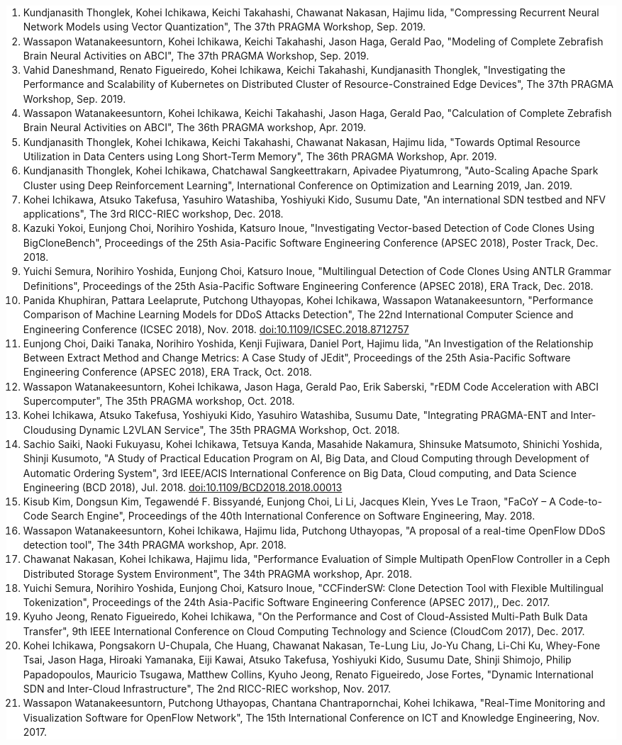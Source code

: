 1. Kundjanasith Thonglek, Kohei Ichikawa, Keichi Takahashi, Chawanat Nakasan, Hajimu Iida, "Compressing Recurrent Neural Network Models using Vector Quantization", The 37th PRAGMA Workshop, Sep. 2019.
1. Wassapon Watanakeesuntorn, Kohei Ichikawa, Keichi Takahashi, Jason Haga, Gerald Pao, "Modeling of Complete Zebrafish Brain Neural Activities on ABCI", The 37th PRAGMA Workshop, Sep. 2019.
1. Vahid Daneshmand, Renato Figueiredo, Kohei Ichikawa, Keichi Takahashi, Kundjanasith Thonglek, "Investigating the Performance and Scalability of Kubernetes on Distributed Cluster of Resource-Constrained Edge Devices", The 37th PRAGMA Workshop, Sep. 2019.
1. Wassapon Watanakeesuntorn, Kohei Ichikawa, Keichi Takahashi, Jason Haga, Gerald Pao, "Calculation of Complete Zebrafish Brain Neural Activities on ABCI", The 36th PRAGMA workshop, Apr. 2019.
1. Kundjanasith Thonglek, Kohei Ichikawa, Keichi Takahashi, Chawanat Nakasan, Hajimu Iida, "Towards Optimal Resource Utilization in Data Centers using Long Short-Term Memory", The 36th PRAGMA Workshop, Apr. 2019.
1. Kundjanasith Thonglek, Kohei Ichikawa, Chatchawal Sangkeettrakarn, Apivadee Piyatumrong, "Auto-Scaling Apache Spark Cluster using Deep Reinforcement Learning", International Conference on Optimization and Learning 2019, Jan. 2019.
1. Kohei Ichikawa, Atsuko Takefusa, Yasuhiro Watashiba, Yoshiyuki Kido, Susumu Date, "An international SDN testbed and NFV applications", The 3rd RICC-RIEC workshop, Dec. 2018.
1. Kazuki Yokoi, Eunjong Choi, Norihiro Yoshida, Katsuro Inoue, "Investigating Vector-based Detection of Code Clones Using BigCloneBench",  Proceedings of the 25th Asia-Pacific Software Engineering Conference (APSEC 2018), Poster Track, Dec. 2018.
1. Yuichi Semura, Norihiro Yoshida, Eunjong Choi, Katsuro Inoue, "Multilingual Detection of Code Clones Using ANTLR Grammar Definitions", Proceedings of the 25th Asia-Pacific Software Engineering Conference (APSEC 2018), ERA Track, Dec. 2018.
1. Panida Khuphiran, Pattara Leelaprute, Putchong Uthayopas, Kohei Ichikawa, Wassapon Watanakeesuntorn, "Performance Comparison of Machine Learning Models for DDoS Attacks Detection", The 22nd International Computer Science and Engineering Conference (ICSEC 2018), Nov. 2018. [doi:10.1109/ICSEC.2018.8712757](https://doi.org/10.1109/ICSEC.2018.8712757)
1. Eunjong Choi, Daiki Tanaka, Norihiro Yoshida, Kenji Fujiwara, Daniel Port, Hajimu Iida, "An Investigation of the Relationship Between Extract Method and Change Metrics: A Case Study of JEdit", Proceedings of the 25th Asia-Pacific Software Engineering Conference (APSEC 2018), ERA Track, Oct. 2018.
1. Wassapon Watanakeesuntorn, Kohei Ichikawa, Jason Haga, Gerald Pao, Erik Saberski, "rEDM Code Acceleration with ABCI Supercomputer", The 35th PRAGMA workshop, Oct. 2018.
1. Kohei Ichikawa, Atsuko Takefusa, Yoshiyuki Kido, Yasuhiro Watashiba, Susumu Date, "Integrating PRAGMA-ENT and Inter-Cloudusing Dynamic L2VLAN Service", The 35th PRAGMA Workshop, Oct. 2018.
1. Sachio Saiki, Naoki Fukuyasu, Kohei Ichikawa, Tetsuya Kanda, Masahide Nakamura, Shinsuke Matsumoto, Shinichi Yoshida, Shinji Kusumoto, "A Study of Practical Education Program on AI, Big Data, and Cloud Computing through Development of Automatic Ordering System", 3rd IEEE/ACIS International Conference on Big Data, Cloud computing, and Data Science Engineering (BCD 2018), Jul. 2018. [doi:10.1109/BCD2018.2018.00013](https://doi.org/10.1109/BCD2018.2018.00013)
1. Kisub Kim, Dongsun Kim, Tegawendé F. Bissyandé, Eunjong Choi, Li Li, Jacques Klein, Yves Le Traon, "FaCoY – A Code-to-Code Search Engine", Proceedings of the 40th International Conference on Software Engineering, May. 2018.
1. Wassapon Watanakeesuntorn, Kohei Ichikawa, Hajimu Iida, Putchong Uthayopas, "A proposal of a real-time OpenFlow DDoS detection tool", The 34th PRAGMA workshop, Apr. 2018.
1. Chawanat Nakasan, Kohei Ichikawa, Hajimu Iida, "Performance Evaluation of Simple Multipath OpenFlow Controller in a Ceph Distributed Storage System Environment", The 34th PRAGMA workshop, Apr. 2018.
1. Yuichi Semura, Norihiro Yoshida, Eunjong Choi, Katsuro Inoue, "CCFinderSW: Clone Detection Tool with Flexible Multilingual Tokenization", Proceedings of the 24th Asia-Pacific Software Engineering Conference (APSEC 2017),, Dec. 2017.
1. Kyuho Jeong, Renato Figueiredo, Kohei Ichikawa, "On the Performance and Cost of Cloud-Assisted Multi-Path Bulk Data Transfer", 9th IEEE International Conference on Cloud Computing Technology and Science (CloudCom 2017), Dec. 2017.
1. Kohei Ichikawa, Pongsakorn U-Chupala, Che Huang, Chawanat Nakasan, Te-Lung Liu, Jo-Yu Chang, Li-Chi Ku, Whey-Fone Tsai, Jason Haga, Hiroaki Yamanaka, Eiji Kawai, Atsuko Takefusa, Yoshiyuki Kido, Susumu Date, Shinji Shimojo, Philip Papadopoulos, Mauricio Tsugawa, Matthew Collins, Kyuho Jeong, Renato Figueiredo, Jose Fortes, "Dynamic International SDN and Inter-Cloud Infrastructure", The 2nd RICC-RIEC workshop, Nov. 2017.
1. Wassapon Watanakeesuntorn, Putchong Uthayopas, Chantana Chantrapornchai, Kohei Ichikawa, "Real-Time Monitoring and Visualization Software for OpenFlow Network", The 15th International Conference on ICT and Knowledge Engineering, Nov. 2017.